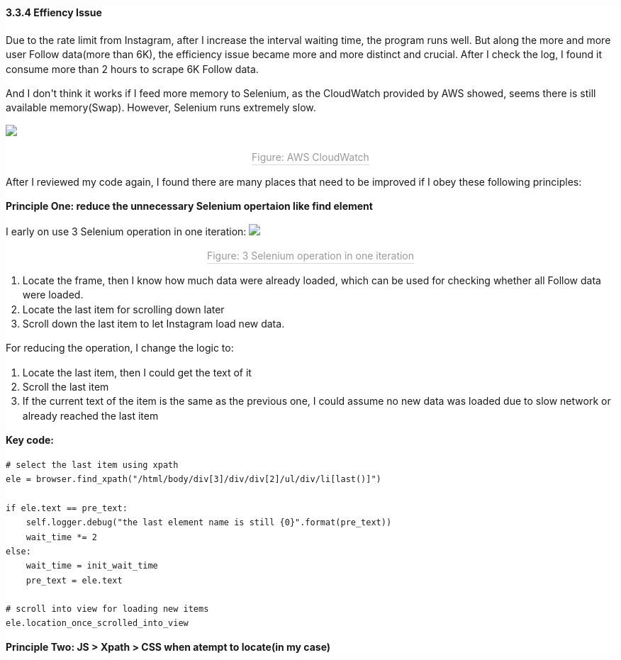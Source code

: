 
#### 3.3.4 Effiency Issue

Due to the rate limit from Instagram, after I increase the interval waiting time, the program runs well. But along the more and more user Follow data(more than 6K), the efficiency issue became more and more distinct and crucial. After I check the log,  I found it consume more than 2 hours to scrape 6K Follow data.

And I don't think it works if I feed more memory to Selenium, as the CloudWatch provided by AWS showed, seems there is still available memory(Swap). However, Selenium runs extremely slow.

![](https://cl.ly/aea9ba55d68e/%2525E5%2525B1%25258F%2525E5%2525B9%252595%2525E5%2525BF%2525AB%2525E7%252585%2525A7%2525202019-07-26%252520%2525E4%2525B8%25258B%2525E5%25258D%2525884.23.58.png)
<center><div style="border-bottom: 1px solid #d9d9d9;display: inline-block;color: #999;">
Figure: AWS CloudWatch</div></center>

After I reviewed my code again, I found there are many places that need to be improved if I obey these following principles:

**Principle One: reduce the unnecessary Selenium opertaion like find element**

I early on use 3 Selenium operation in one iteration:
![](https://cl.ly/7bbacb1ba3d9/%2525E5%2525B1%25258F%2525E5%2525B9%252595%2525E5%2525BF%2525AB%2525E7%252585%2525A7%2525202019-07-26%252520%2525E4%2525B8%25258B%2525E5%25258D%2525885.53.25.png)
<center><div style="border-bottom: 1px solid #d9d9d9;display: inline-block;color: #999;">
Figure: 3 Selenium operation in one iteration</div></center>

1. Locate the frame, then I know how much data were already loaded, which can be used for checking whether all Follow data were loaded.
1. Locate the last item for scrolling down later
1. Scroll down the last item to let Instagram load new data.

For reducing the operation, I change the logic to:

1. Locate the last item, then I could get the text of it
1. Scroll the last item
1. If the current text of the item is the same as the previous one, I could assume no new data was loaded due to slow network or already reached the last item

**Key code:**

```
# select the last item using xpath
ele = browser.find_xpath("/html/body/div[3]/div/div[2]/ul/div/li[last()]")

if ele.text == pre_text:
    self.logger.debug("the last element name is still {0}".format(pre_text))
    wait_time *= 2
else:
    wait_time = init_wait_time
    pre_text = ele.text

# scroll into view for loading new items
ele.location_once_scrolled_into_view
```

**Principle Two: JS > Xpath > CSS when atempt to locate(in my case)**
